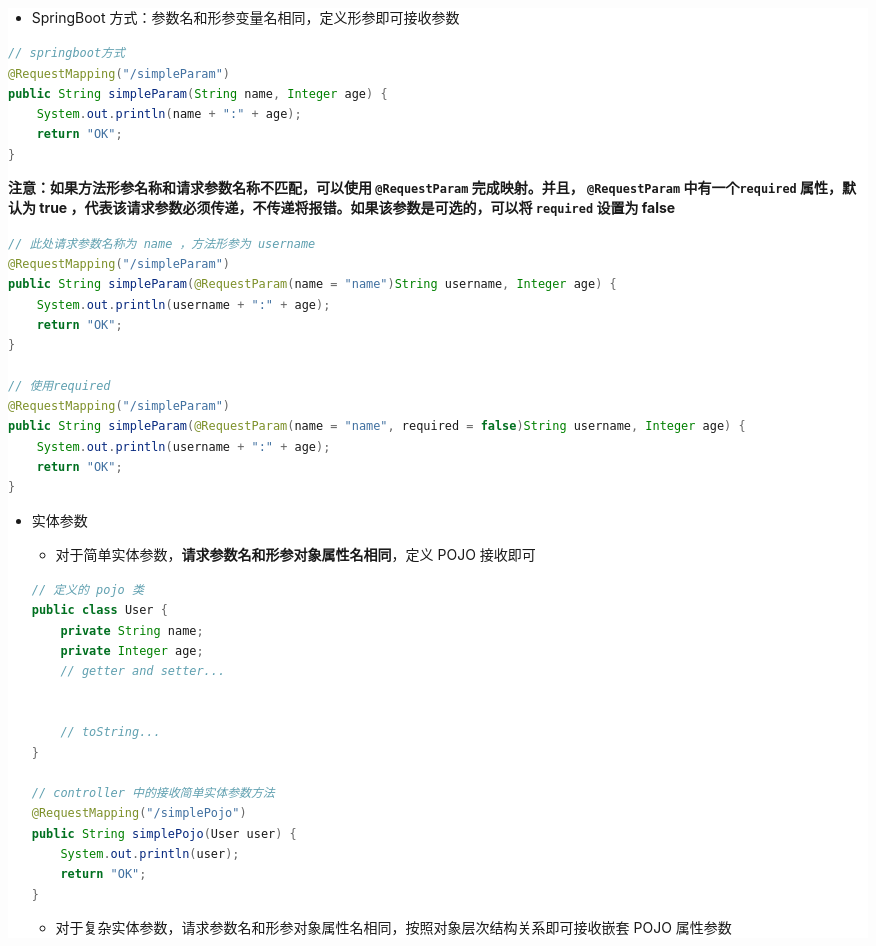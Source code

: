   - SpringBoot 方式：参数名和形参变量名相同，定义形参即可接收参数

  ```java
  // springboot方式
  @RequestMapping("/simpleParam")
  public String simpleParam(String name, Integer age) {
      System.out.println(name + ":" + age);
      return "OK";
  }
  ```

  **注意：如果方法形参名称和请求参数名称不匹配，可以使用 `@RequestParam` 完成映射。并且， `@RequestParam` 中有一个`required` 属性，默认为 true ，代表该请求参数必须传递，不传递将报错。如果该参数是可选的，可以将 `required` 设置为 false**

  ```java
  // 此处请求参数名称为 name ，方法形参为 username
  @RequestMapping("/simpleParam")
  public String simpleParam(@RequestParam(name = "name")String username, Integer age) {
      System.out.println(username + ":" + age);
      return "OK";
  }
  
  // 使用required
  @RequestMapping("/simpleParam")
  public String simpleParam(@RequestParam(name = "name", required = false)String username, Integer age) {
      System.out.println(username + ":" + age);
      return "OK";
  }
  ```

- 实体参数

  - 对于简单实体参数，**请求参数名和形参对象属性名相同**，定义 POJO 接收即可

  ```java
  // 定义的 pojo 类
  public class User {
      private String name;
      private Integer age;
      // getter and setter...
      
      
      // toString...
  }
  
  // controller 中的接收简单实体参数方法
  @RequestMapping("/simplePojo")
  public String simplePojo(User user) {
      System.out.println(user);
      return "OK";
  }
  ```

  - 对于复杂实体参数，请求参数名和形参对象属性名相同，按照对象层次结构关系即可接收嵌套 POJO 属性参数
